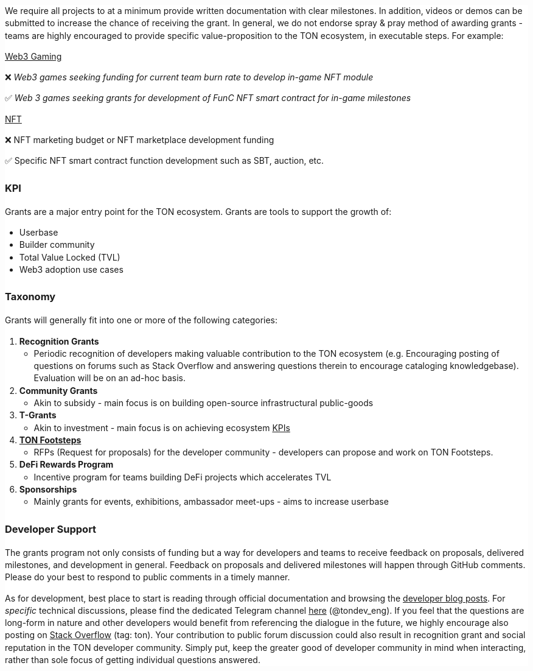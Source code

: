 We require all projects to at a minimum provide written documentation with clear milestones. In addition, videos or demos can be submitted to increase the chance of receiving the grant. In general, we do not endorse spray & pray method of awarding grants - teams are highly encouraged to provide specific value-proposition to the TON ecosystem, in executable steps. For example:

<u>Web3 Gaming</u> 

:x: *Web3 games seeking funding for current team burn rate to develop in-game NFT module*

:white_check_mark: *Web 3 games seeking grants for development of FunC NFT smart contract for in-game milestones*   

<u>NFT</u>

:x: NFT marketing budget or NFT marketplace development funding

:white_check_mark: Specific NFT smart contract function development such as SBT, auction, etc.

### KPI

Grants are a major entry point for the TON ecosystem. Grants are tools to support the growth of:

- Userbase
- Builder community
- Total Value Locked (TVL)
- Web3 adoption use cases

### Taxonomy 

Grants will generally fit into one or more of the following categories:

1. **Recognition Grants**
   - Periodic recognition of developers making valuable contribution to the TON ecosystem (e.g. Encouraging posting of questions on forums such as Stack Overflow and answering questions therein to encourage cataloging knowledgebase). Evaluation will be on an ad-hoc basis.
2. **Community Grants**
   - Akin to subsidy - main focus is on building open-source infrastructural public-goods  
3. **T-Grants**
   - Akin to investment - main focus is on achieving ecosystem [KPIs](#kpi) 
4. **[TON Footsteps](https://github.com/ton-society/ton-footsteps)**
   - RFPs (Request for proposals) for the developer community - developers can propose and work on TON Footsteps.
5. **DeFi Rewards Program**
   - Incentive program for teams building DeFi projects which accelerates TVL
6. **Sponsorships**
   - Mainly grants for events, exhibitions, ambassador meet-ups - aims to increase userbase

### Developer Support

The grants program not only consists of funding but a way for developers and teams to receive feedback on proposals, delivered milestones, and development in general. Feedback on proposals and delivered milestones will happen through GitHub comments. Please do your best to respond to public comments in a timely manner.

As for development, best place to start is reading through official documentation and browsing the [developer blog posts](https://society.ton.org/). For *specific* technical discussions, please find the dedicated Telegram channel [here](https://t.me/tondev_eng) (@tondev_eng). If you feel that the questions are long-form in nature and other developers would benefit from referencing the dialogue in the future, we highly encourage also posting on [Stack Overflow](https://stackoverflow.com/questions/tagged/ton) (tag: ton). Your contribution to public forum discussion could also result in recognition grant and social reputation in the TON developer community. Simply put, keep the greater good of developer community in mind when interacting, rather than sole focus of getting individual questions answered.
